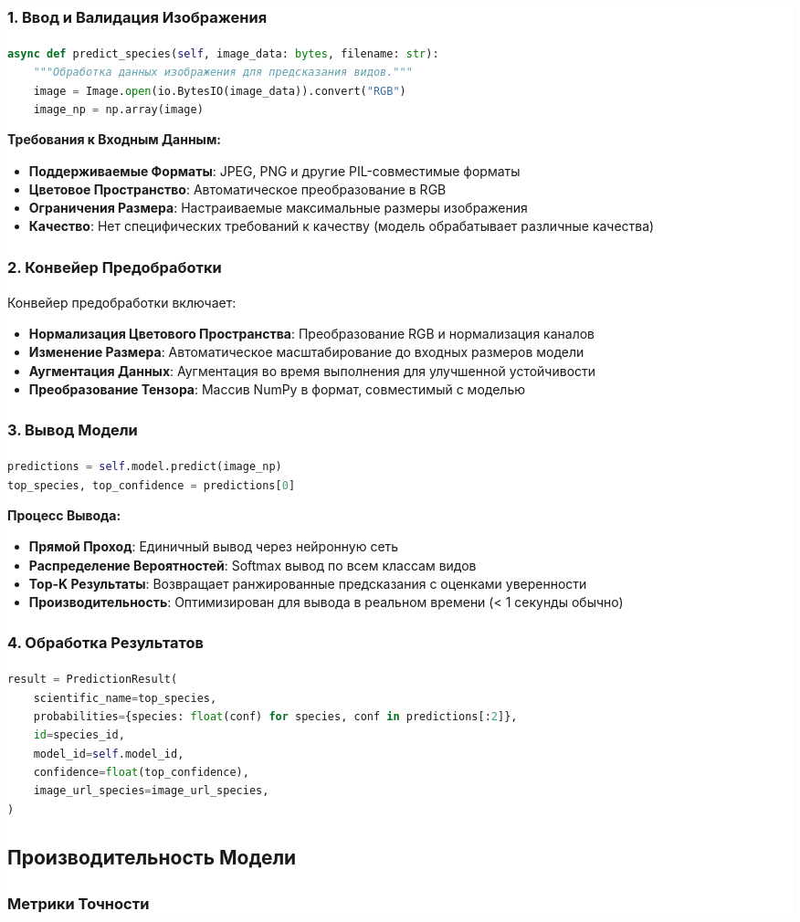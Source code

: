 ### 1. Ввод и Валидация Изображения

```python
async def predict_species(self, image_data: bytes, filename: str):
    """Обработка данных изображения для предсказания видов."""
    image = Image.open(io.BytesIO(image_data)).convert("RGB")
    image_np = np.array(image)
```

**Требования к Входным Данным:**
- **Поддерживаемые Форматы**: JPEG, PNG и другие PIL-совместимые форматы
- **Цветовое Пространство**: Автоматическое преобразование в RGB
- **Ограничения Размера**: Настраиваемые максимальные размеры изображения
- **Качество**: Нет специфических требований к качеству (модель обрабатывает различные качества)

### 2. Конвейер Предобработки

Конвейер предобработки включает:

- **Нормализация Цветового Пространства**: Преобразование RGB и нормализация каналов
- **Изменение Размера**: Автоматическое масштабирование до входных размеров модели
- **Аугментация Данных**: Аугментация во время выполнения для улучшенной устойчивости
- **Преобразование Тензора**: Массив NumPy в формат, совместимый с моделью

### 3. Вывод Модели

```python
predictions = self.model.predict(image_np)
top_species, top_confidence = predictions[0]
```

**Процесс Вывода:**
- **Прямой Проход**: Единичный вывод через нейронную сеть
- **Распределение Вероятностей**: Softmax вывод по всем классам видов
- **Top-K Результаты**: Возвращает ранжированные предсказания с оценками уверенности
- **Производительность**: Оптимизирован для вывода в реальном времени (< 1 секунды обычно)

### 4. Обработка Результатов

```python
result = PredictionResult(
    scientific_name=top_species,
    probabilities={species: float(conf) for species, conf in predictions[:2]},
    id=species_id,
    model_id=self.model_id,
    confidence=float(top_confidence),
    image_url_species=image_url_species,
)
```

## Производительность Модели

### Метрики Точности
